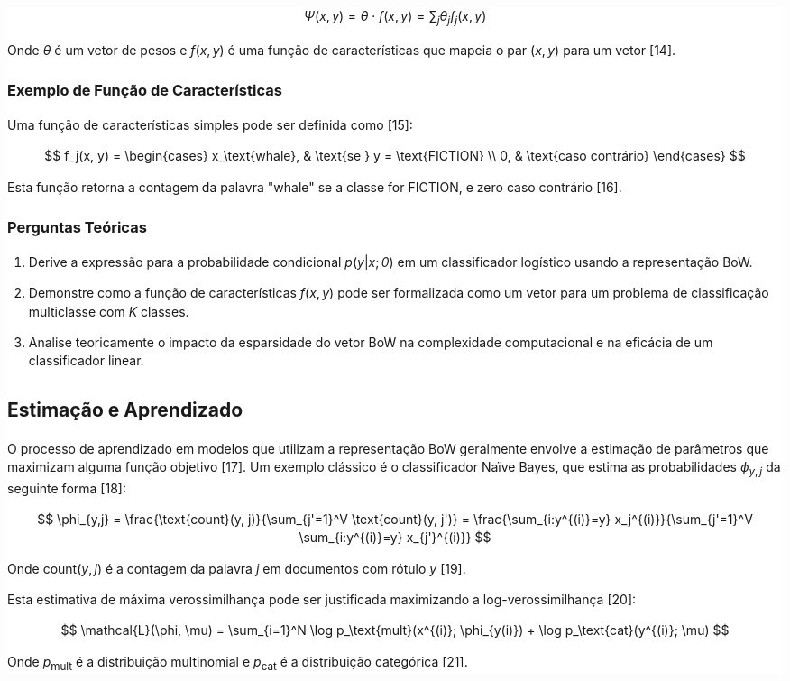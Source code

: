 $$
\Psi(x, y) = \theta \cdot f(x, y) = \sum_j \theta_j f_j(x, y)
$$

Onde $\theta$ é um vetor de pesos e $f(x, y)$ é uma função de características que mapeia o par $(x, y)$ para um vetor [14].

### Exemplo de Função de Características

Uma função de características simples pode ser definida como [15]:

$$
f_j(x, y) = \begin{cases}
    x_\text{whale}, & \text{se } y = \text{FICTION} \\
    0, & \text{caso contrário}
\end{cases}
$$

Esta função retorna a contagem da palavra "whale" se a classe for FICTION, e zero caso contrário [16].

### Perguntas Teóricas

1. Derive a expressão para a probabilidade condicional $p(y|x;\theta)$ em um classificador logístico usando a representação BoW.

2. Demonstre como a função de características $f(x, y)$ pode ser formalizada como um vetor para um problema de classificação multiclasse com $K$ classes.

3. Analise teoricamente o impacto da esparsidade do vetor BoW na complexidade computacional e na eficácia de um classificador linear.

## Estimação e Aprendizado

O processo de aprendizado em modelos que utilizam a representação BoW geralmente envolve a estimação de parâmetros que maximizam alguma função objetivo [17]. Um exemplo clássico é o classificador Naïve Bayes, que estima as probabilidades $\phi_{y,j}$ da seguinte forma [18]:

$$
\phi_{y,j} = \frac{\text{count}(y, j)}{\sum_{j'=1}^V \text{count}(y, j')} = \frac{\sum_{i:y^{(i)}=y} x_j^{(i)}}{\sum_{j'=1}^V \sum_{i:y^{(i)}=y} x_{j'}^{(i)}}
$$

Onde $\text{count}(y, j)$ é a contagem da palavra $j$ em documentos com rótulo $y$ [19].

Esta estimativa de máxima verossimilhança pode ser justificada maximizando a log-verossimilhança [20]:

$$
\mathcal{L}(\phi, \mu) = \sum_{i=1}^N \log p_\text{mult}(x^{(i)}; \phi_{y(i)}) + \log p_\text{cat}(y^{(i)}; \mu)
$$

Onde $p_\text{mult}$ é a distribuição multinomial e $p_\text{cat}$ é a distribuição categórica [21].

